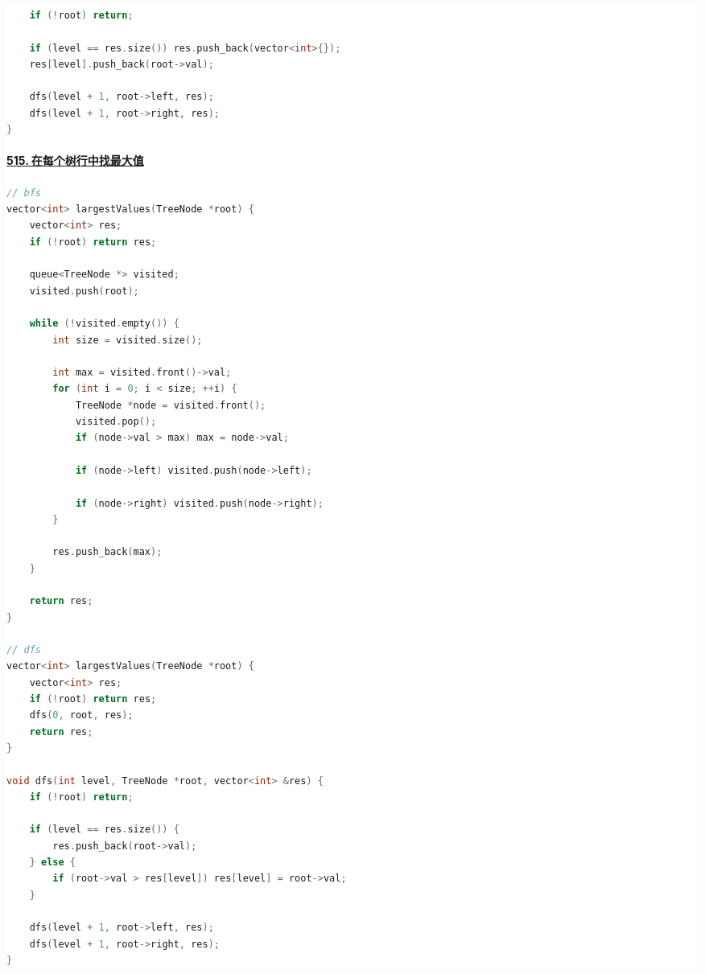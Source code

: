 ```c++
    if (!root) return;

    if (level == res.size()) res.push_back(vector<int>{});
    res[level].push_back(root->val);

    dfs(level + 1, root->left, res);
    dfs(level + 1, root->right, res);
}
```

#### [515. 在每个树行中找最大值](https://leetcode-cn.com/problems/find-largest-value-in-each-tree-row/)

```c++
// bfs
vector<int> largestValues(TreeNode *root) {
    vector<int> res;
    if (!root) return res;

    queue<TreeNode *> visited;
    visited.push(root);

    while (!visited.empty()) {
        int size = visited.size();

        int max = visited.front()->val;
        for (int i = 0; i < size; ++i) {
            TreeNode *node = visited.front();
            visited.pop();
            if (node->val > max) max = node->val;

            if (node->left) visited.push(node->left);

            if (node->right) visited.push(node->right);
        }

        res.push_back(max);
    }

    return res;
}

// dfs
vector<int> largestValues(TreeNode *root) {
    vector<int> res;
    if (!root) return res;
    dfs(0, root, res);
    return res;
}

void dfs(int level, TreeNode *root, vector<int> &res) {
    if (!root) return;

    if (level == res.size()) {
        res.push_back(root->val);
    } else {
        if (root->val > res[level]) res[level] = root->val;
    }

    dfs(level + 1, root->left, res);
    dfs(level + 1, root->right, res);
}
```
